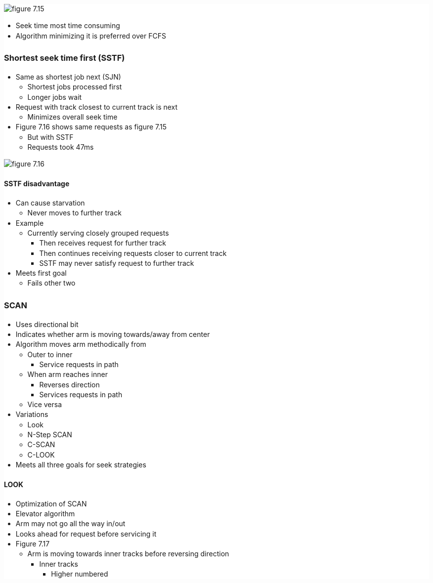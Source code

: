 ![figure 7.15](http://snag.gy/enUrO.jpg)

- Seek time most time consuming
- Algorithm minimizing it is preferred over FCFS

### Shortest seek time first (SSTF)

- Same as shortest job next (SJN)
	- Shortest jobs processed first
	- Longer jobs wait
- Request with track closest to current track is next
	- Minimizes overall seek time
- Figure 7.16 shows same requests as figure 7.15
	- But with SSTF
	- Requests took 47ms

![figure 7.16](http://snag.gy/fT8AS.jpg)

#### SSTF disadvantage

- Can cause starvation
	- Never moves to further track
- Example
	- Currently serving closely grouped requests
		- Then receives request for further track
		- Then continues receiving requests closer to current track
		- SSTF may never satisfy request to further track
- Meets first goal
	- Fails other two

### SCAN

- Uses directional bit
- Indicates whether arm is moving towards/away from center
- Algorithm moves arm methodically from
	- Outer to inner
		- Service requests in path
	- When arm reaches inner
		- Reverses direction
		- Services requests in path
	- Vice versa
- Variations
	- Look
	- N-Step SCAN
	- C-SCAN
	- C-LOOK
- Meets all three goals for seek strategies

#### LOOK

- Optimization of SCAN
- Elevator algorithm
- Arm may not go all the way in/out
- Looks ahead for request before servicing it
- Figure 7.17
	- Arm is moving towards inner tracks before reversing direction
		- Inner tracks
			- Higher numbered
